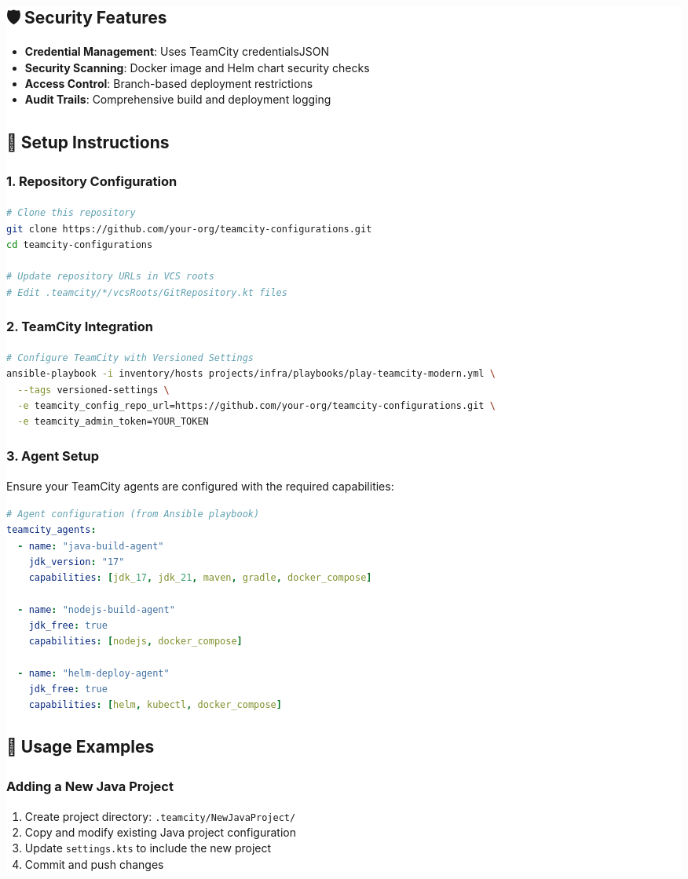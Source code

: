 ## 🛡️ Security Features

- **Credential Management**: Uses TeamCity credentialsJSON
- **Security Scanning**: Docker image and Helm chart security checks
- **Access Control**: Branch-based deployment restrictions
- **Audit Trails**: Comprehensive build and deployment logging

## 🔧 Setup Instructions

### 1. Repository Configuration
```bash
# Clone this repository
git clone https://github.com/your-org/teamcity-configurations.git
cd teamcity-configurations

# Update repository URLs in VCS roots
# Edit .teamcity/*/vcsRoots/GitRepository.kt files
```

### 2. TeamCity Integration
```bash
# Configure TeamCity with Versioned Settings
ansible-playbook -i inventory/hosts projects/infra/playbooks/play-teamcity-modern.yml \
  --tags versioned-settings \
  -e teamcity_config_repo_url=https://github.com/your-org/teamcity-configurations.git \
  -e teamcity_admin_token=YOUR_TOKEN
```

### 3. Agent Setup
Ensure your TeamCity agents are configured with the required capabilities:

```yaml
# Agent configuration (from Ansible playbook)
teamcity_agents:
  - name: "java-build-agent"
    jdk_version: "17"
    capabilities: [jdk_17, jdk_21, maven, gradle, docker_compose]
  
  - name: "nodejs-build-agent"
    jdk_free: true
    capabilities: [nodejs, docker_compose]
  
  - name: "helm-deploy-agent"
    jdk_free: true
    capabilities: [helm, kubectl, docker_compose]
```

## 📝 Usage Examples

### Adding a New Java Project
1. Create project directory: `.teamcity/NewJavaProject/`
2. Copy and modify existing Java project configuration
3. Update `settings.kts` to include the new project
4. Commit and push changes
